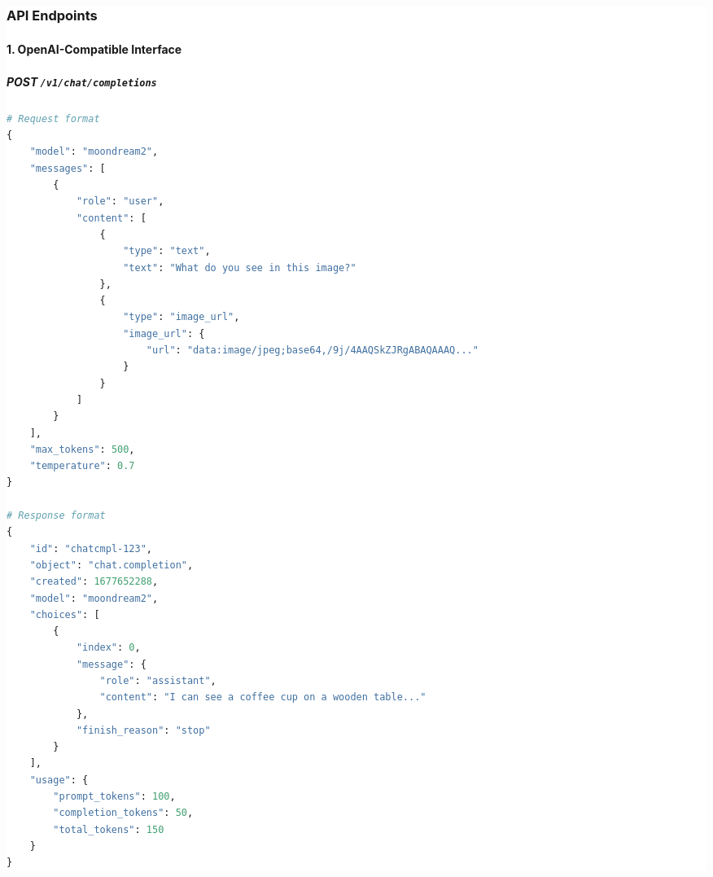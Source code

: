 ### **API Endpoints**

#### **1. OpenAI-Compatible Interface**

##### **POST `/v1/chat/completions`**
```python
# Request format
{
    "model": "moondream2",
    "messages": [
        {
            "role": "user",
            "content": [
                {
                    "type": "text",
                    "text": "What do you see in this image?"
                },
                {
                    "type": "image_url",
                    "image_url": {
                        "url": "data:image/jpeg;base64,/9j/4AAQSkZJRgABAQAAAQ..."
                    }
                }
            ]
        }
    ],
    "max_tokens": 500,
    "temperature": 0.7
}

# Response format
{
    "id": "chatcmpl-123",
    "object": "chat.completion",
    "created": 1677652288,
    "model": "moondream2",
    "choices": [
        {
            "index": 0,
            "message": {
                "role": "assistant",
                "content": "I can see a coffee cup on a wooden table..."
            },
            "finish_reason": "stop"
        }
    ],
    "usage": {
        "prompt_tokens": 100,
        "completion_tokens": 50,
        "total_tokens": 150
    }
}
```
